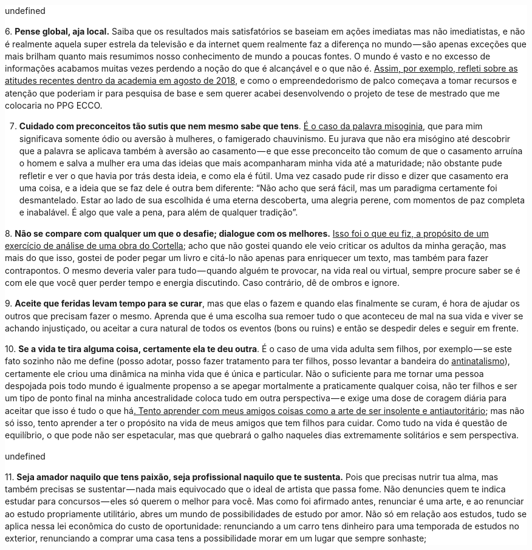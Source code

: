 undefined

6\. **Pense global, aja local.** Saiba que os resultados mais satisfatórios se baseiam em ações imediatas mas não imediatistas, e não é realmente aquela super estrela da televisão e da internet quem realmente faz a diferença no mundo — são apenas exceções que mais brilham quanto mais resumimos nosso conhecimento de mundo a poucas fontes. O mundo é vasto e no excesso de informações acabamos muitas vezes perdendo a noção do que é alcançável e o que não é. [Assim, por exemplo, refleti sobre as atitudes recentes dentro da academia em agosto de 2018](https://medium.com/quisquilae/caipiras-chutadores-de-bosta-43665135abcd), e como o empreendedorismo de palco começava a tomar recursos e atenção que poderiam ir para pesquisa de base e sem querer acabei desenvolvendo o projeto de tese de mestrado que me colocaria no PPG ECCO.

7. **Cuidado com preconceitos tão sutis que nem mesmo sabe que tens**. [É o caso da palavra misoginia](https://medium.com/quisquilae/o-que-tolst%C3%B3i-no-sec-xix-pode-te-ensinar-a-respeito-de-monogamia-no-sec-xxi-2e6bdc70272), que para mim significava somente ódio ou aversão à mulheres, o famigerado chauvinismo. Eu jurava que não era misógino até descobrir que a palavra se aplicava também à aversão ao casamento — e que esse preconceito tão comum de que o casamento arruína o homem e salva a mulher era uma das ideias que mais acompanharam minha vida até a maturidade; não obstante pude refletir e ver o que havia por trás desta ideia, e como ela é fútil. Uma vez casado pude rir disso e dizer que casamento era uma coisa, e a ideia que se faz dele é outra bem diferente: “Não acho que será fácil, mas um paradigma certamente foi desmantelado. Estar ao lado de sua escolhida é uma eterna descoberta, uma alegria perene, com momentos de paz completa e inabalável. É algo que vale a pena, para além de qualquer tradição”.

8\. **Não se compare com qualquer um que o desafie; dialogue com os melhores.** [Isso foi o que eu fiz, a propósito de um exercício de análise de uma obra do Cortella](https://medium.com/quisquilae/discutindo-minhas-leituras-de-cortella-7a96e62ebf4e); acho que não gostei quando ele veio criticar os adultos da minha geração, mas mais do que isso, gostei de poder pegar um livro e citá-lo não apenas para enriquecer um texto, mas também para fazer contrapontos. O mesmo deveria valer para tudo — quando alguém te provocar, na vida real ou virtual, sempre procure saber se é com ele que você quer perder tempo e energia discutindo. Caso contrário, dê de ombros e ignore.

9\. **Aceite que feridas levam tempo para se curar**, mas que elas o fazem e quando elas finalmente se curam, é hora de ajudar os outros que precisam fazer o mesmo. Aprenda que é uma escolha sua remoer tudo o que aconteceu de mal na sua vida e viver se achando injustiçado, ou aceitar a cura natural de todos os eventos (bons ou ruins) e então se despedir deles e seguir em frente.

10\. **Se a vida te tira alguma coisa, certamente ela te deu outra**. É o caso de uma vida adulta sem filhos, por exemplo — se este fato sozinho não me define (posso adotar, posso fazer tratamento para ter filhos, posso levantar a bandeira do [antinatalismo](https://pt.wikipedia.org/wiki/Antinatalismo)), certamente ele criou uma dinâmica na minha vida que é única e particular. Não o suficiente para me tornar uma pessoa despojada pois todo mundo é igualmente propenso a se apegar mortalmente a praticamente qualquer coisa, não ter filhos e ser um tipo de ponto final na minha ancestralidade coloca tudo em outra perspectiva — e exige uma dose de coragem diária para aceitar que isso é tudo o que há[. Tento aprender com meus amigos coisas como a arte de ser insolente e antiautoritário](https://medium.com/quisquilae/n%C3%A3o-seja-autorit%C3%A1rio-isso-%C3%A9-uma-ordem-ou-por-que-criamos-regras-para-n%C3%B3s-mesmos-que-n%C3%A3o-d799206d00f0); mas não só isso, tento aprender a ter o propósito na vida de meus amigos que tem filhos para cuidar. Como tudo na vida é questão de equilíbrio, o que pode não ser espetacular, mas que quebrará o galho naqueles dias extremamente solitários e sem perspectiva.

undefined

11\. **Seja amador naquilo que tens paixão, seja profissional naquilo que te sustenta.** Pois que precisas nutrir tua alma, mas também precisas se sustentar — nada mais equivocado que o ideal de artista que passa fome. Não denuncies quem te indica estudar para concursos — eles só querem o melhor para você. Mas como foi afirmado antes, renunciar é uma arte, e ao renunciar ao estudo propriamente utilitário, abres um mundo de possibilidades de estudo por amor. Não só em relação aos estudos, tudo se aplica nessa lei econômica do custo de oportunidade: renunciando a um carro tens dinheiro para uma temporada de estudos no exterior, renunciando a comprar uma casa tens a possibilidade morar em um lugar que sempre sonhaste;
